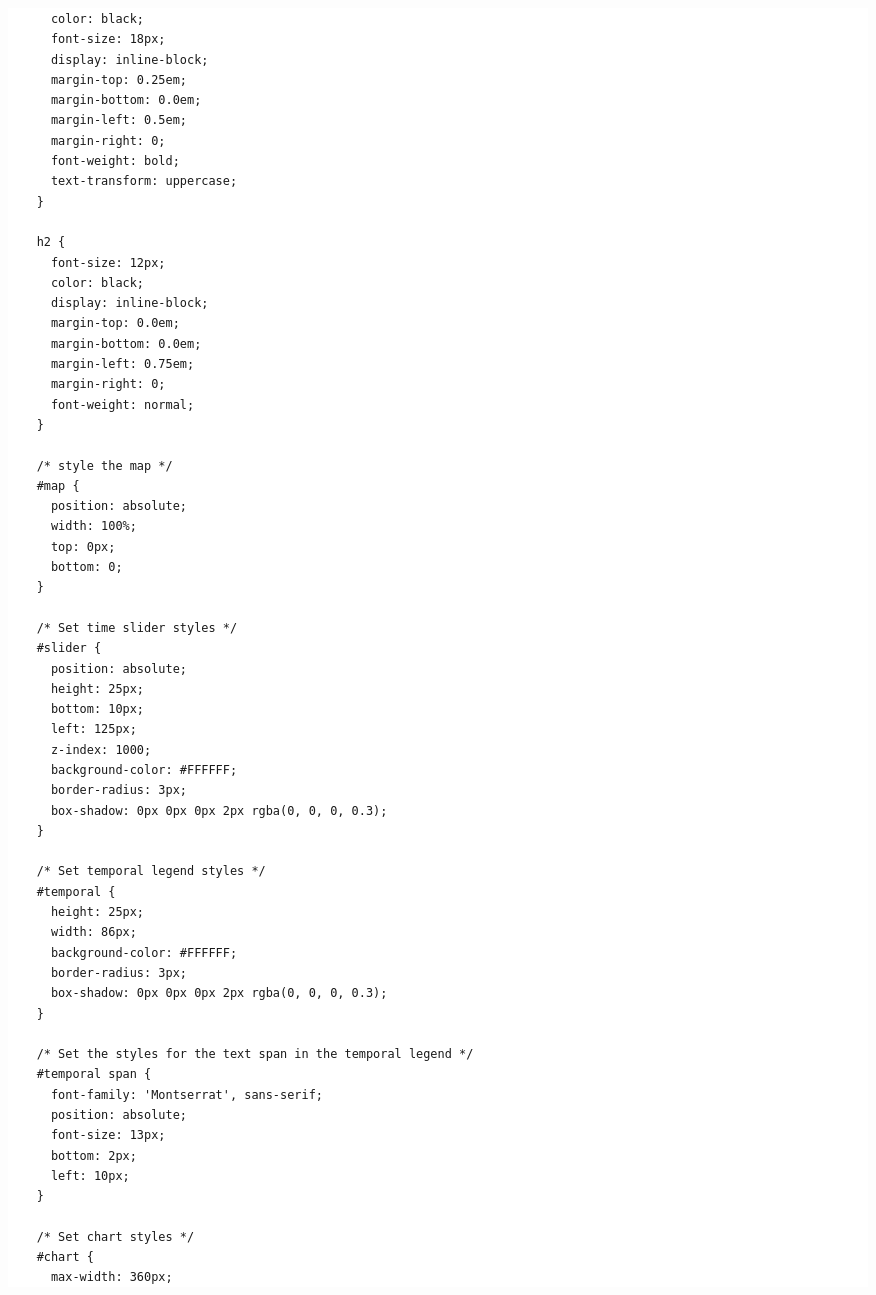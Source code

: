 ```html
      color: black;
      font-size: 18px;
      display: inline-block;
      margin-top: 0.25em;
      margin-bottom: 0.0em;
      margin-left: 0.5em;
      margin-right: 0;
      font-weight: bold;
      text-transform: uppercase;
    }

    h2 {
      font-size: 12px;
      color: black;
      display: inline-block;
      margin-top: 0.0em;
      margin-bottom: 0.0em;
      margin-left: 0.75em;
      margin-right: 0;
      font-weight: normal;
    }

    /* style the map */
    #map {
      position: absolute;
      width: 100%;
      top: 0px;
      bottom: 0;
    }

    /* Set time slider styles */
    #slider {
      position: absolute;
      height: 25px;
      bottom: 10px;
      left: 125px;
      z-index: 1000;
      background-color: #FFFFFF;
      border-radius: 3px;
      box-shadow: 0px 0px 0px 2px rgba(0, 0, 0, 0.3);
    }

    /* Set temporal legend styles */
    #temporal {
      height: 25px;
      width: 86px;
      background-color: #FFFFFF;
      border-radius: 3px;
      box-shadow: 0px 0px 0px 2px rgba(0, 0, 0, 0.3);
    }

    /* Set the styles for the text span in the temporal legend */
    #temporal span {
      font-family: 'Montserrat', sans-serif;
      position: absolute;
      font-size: 13px;
      bottom: 2px;
      left: 10px;
    }

    /* Set chart styles */
    #chart {
      max-width: 360px;
```